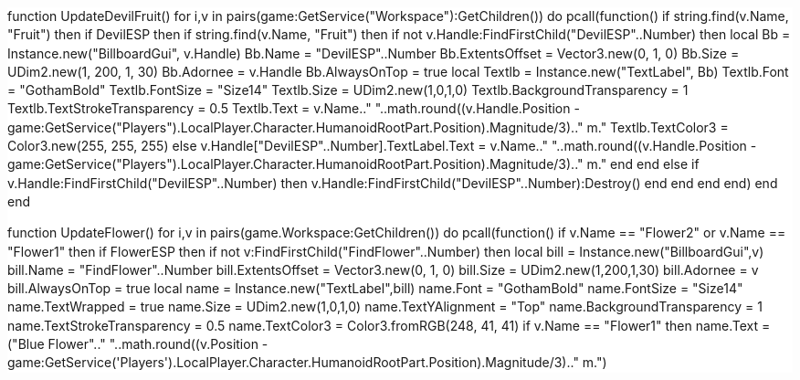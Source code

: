 function UpdateDevilFruit()
	for i,v in pairs(game:GetService("Workspace"):GetChildren()) do
		pcall(function()
			if string.find(v.Name, "Fruit") then
				if DevilESP then
					if string.find(v.Name, "Fruit") then
						if not v.Handle:FindFirstChild("DevilESP"..Number) then
							local Bb = Instance.new("BillboardGui", v.Handle)
							Bb.Name = "DevilESP"..Number
							Bb.ExtentsOffset = Vector3.new(0, 1, 0)
							Bb.Size = UDim2.new(1, 200, 1, 30)
							Bb.Adornee = v.Handle
							Bb.AlwaysOnTop = true
							local Textlb = Instance.new("TextLabel", Bb)
							Textlb.Font = "GothamBold"
							Textlb.FontSize = "Size14"
							Textlb.Size = UDim2.new(1,0,1,0)
							Textlb.BackgroundTransparency = 1
							Textlb.TextStrokeTransparency = 0.5
							Textlb.Text = v.Name.."
"..math.round((v.Handle.Position - game:GetService("Players").LocalPlayer.Character.HumanoidRootPart.Position).Magnitude/3).." m."
							Textlb.TextColor3 = Color3.new(255, 255, 255)
						else
							v.Handle["DevilESP"..Number].TextLabel.Text = v.Name.."
"..math.round((v.Handle.Position - game:GetService("Players").LocalPlayer.Character.HumanoidRootPart.Position).Magnitude/3).." m."
						end
					end
				else
					if v.Handle:FindFirstChild("DevilESP"..Number) then
						v.Handle:FindFirstChild("DevilESP"..Number):Destroy()
					end
				end
			end
		end)
	end
end

function UpdateFlower()
	for i,v in pairs(game.Workspace:GetChildren()) do
		pcall(function()
			if v.Name == "Flower2" or v.Name == "Flower1" then
				if FlowerESP then
					if not v:FindFirstChild("FindFlower"..Number) then
						local bill = Instance.new("BillboardGui",v)
						bill.Name = "FindFlower"..Number
						bill.ExtentsOffset = Vector3.new(0, 1, 0)
						bill.Size = UDim2.new(1,200,1,30)
						bill.Adornee = v
						bill.AlwaysOnTop = true
						local name = Instance.new("TextLabel",bill)
						name.Font = "GothamBold"
						name.FontSize = "Size14"
						name.TextWrapped = true
						name.Size = UDim2.new(1,0,1,0)
						name.TextYAlignment = "Top"
						name.BackgroundTransparency = 1
						name.TextStrokeTransparency = 0.5
						name.TextColor3 = Color3.fromRGB(248, 41, 41)
						if v.Name == "Flower1" then
							name.Text = ("Blue Flower".."
"..math.round((v.Position - game:GetService('Players').LocalPlayer.Character.HumanoidRootPart.Position).Magnitude/3).." m.")